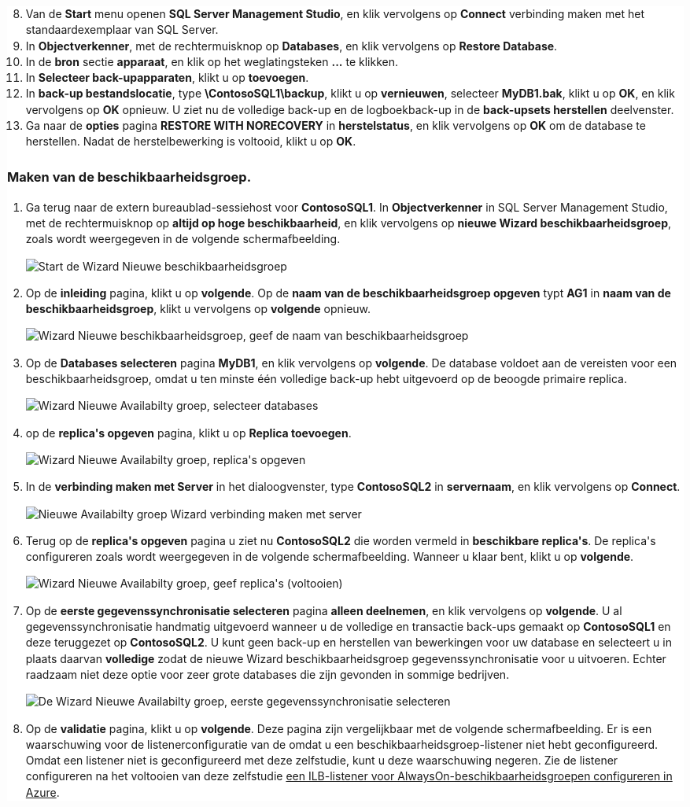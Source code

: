 8. Van de **Start** menu openen **SQL Server Management Studio**, en klik vervolgens op **Connect** verbinding maken met het standaardexemplaar van SQL Server.
9. In **Objectverkenner**, met de rechtermuisknop op **Databases**, en klik vervolgens op **Restore Database**.
10. In de **bron** sectie **apparaat**, en klik op het weglatingsteken **...** te klikken.
11. In **Selecteer back-upapparaten**, klikt u op **toevoegen**.
12. In **back-up bestandslocatie**, type  **\\ContosoSQL1\backup**, klikt u op **vernieuwen**, selecteer **MyDB1.bak**, klikt u op **OK**, en klik vervolgens op **OK** opnieuw. U ziet nu de volledige back-up en de logboekback-up in de **back-upsets herstellen** deelvenster.
13. Ga naar de **opties** pagina **RESTORE WITH NORECOVERY** in **herstelstatus**, en klik vervolgens op **OK** om de database te herstellen. Nadat de herstelbewerking is voltooid, klikt u op **OK**.

### <a name="create-the-availability-group"></a>Maken van de beschikbaarheidsgroep.
1. Ga terug naar de extern bureaublad-sessiehost voor **ContosoSQL1**. In **Objectverkenner** in SQL Server Management Studio, met de rechtermuisknop op **altijd op hoge beschikbaarheid**, en klik vervolgens op **nieuwe Wizard beschikbaarheidsgroep**, zoals wordt weergegeven in de volgende schermafbeelding.
   
    ![Start de Wizard Nieuwe beschikbaarheidsgroep](./media/virtual-machines-windows-classic-portal-sql-alwayson-availability-groups/IC665523.gif)
2. Op de **inleiding** pagina, klikt u op **volgende**. Op de **naam van de beschikbaarheidsgroep opgeven** typt **AG1** in **naam van de beschikbaarheidsgroep**, klikt u vervolgens op **volgende** opnieuw.
   
    ![Wizard Nieuwe beschikbaarheidsgroep, geef de naam van beschikbaarheidsgroep](./media/virtual-machines-windows-classic-portal-sql-alwayson-availability-groups/IC665524.gif)
3. Op de **Databases selecteren** pagina **MyDB1**, en klik vervolgens op **volgende**. De database voldoet aan de vereisten voor een beschikbaarheidsgroep, omdat u ten minste één volledige back-up hebt uitgevoerd op de beoogde primaire replica.
   
    ![Wizard Nieuwe Availabilty groep, selecteer databases](./media/virtual-machines-windows-classic-portal-sql-alwayson-availability-groups/IC665525.gif)
4. op de **replica's opgeven** pagina, klikt u op **Replica toevoegen**.
   
    ![Wizard Nieuwe Availabilty groep, replica's opgeven](./media/virtual-machines-windows-classic-portal-sql-alwayson-availability-groups/IC665526.gif)
5. In de **verbinding maken met Server** in het dialoogvenster, type **ContosoSQL2** in **servernaam**, en klik vervolgens op **Connect**.
   
    ![Nieuwe Availabilty groep Wizard verbinding maken met server](./media/virtual-machines-windows-classic-portal-sql-alwayson-availability-groups/IC665527.gif)
6. Terug op de **replica's opgeven** pagina u ziet nu **ContosoSQL2** die worden vermeld in **beschikbare replica's**. De replica's configureren zoals wordt weergegeven in de volgende schermafbeelding. Wanneer u klaar bent, klikt u op **volgende**.
   
    ![Wizard Nieuwe Availabilty groep, geef replica's (voltooien)](./media/virtual-machines-windows-classic-portal-sql-alwayson-availability-groups/IC665528.gif)
7. Op de **eerste gegevenssynchronisatie selecteren** pagina **alleen deelnemen**, en klik vervolgens op **volgende**. U al gegevenssynchronisatie handmatig uitgevoerd wanneer u de volledige en transactie back-ups gemaakt op **ContosoSQL1** en deze teruggezet op **ContosoSQL2**. U kunt geen back-up en herstellen van bewerkingen voor uw database en selecteert u in plaats daarvan **volledige** zodat de nieuwe Wizard beschikbaarheidsgroep gegevenssynchronisatie voor u uitvoeren. Echter raadzaam niet deze optie voor zeer grote databases die zijn gevonden in sommige bedrijven.
   
    ![De Wizard Nieuwe Availabilty groep, eerste gegevenssynchronisatie selecteren](./media/virtual-machines-windows-classic-portal-sql-alwayson-availability-groups/IC665529.gif)
8. Op de **validatie** pagina, klikt u op **volgende**. Deze pagina zijn vergelijkbaar met de volgende schermafbeelding. Er is een waarschuwing voor de listenerconfiguratie van de omdat u een beschikbaarheidsgroep-listener niet hebt geconfigureerd. Omdat een listener niet is geconfigureerd met deze zelfstudie, kunt u deze waarschuwing negeren. Zie de listener configureren na het voltooien van deze zelfstudie [een ILB-listener voor AlwaysOn-beschikbaarheidsgroepen configureren in Azure](../classic/ps-sql-int-listener.md).
   